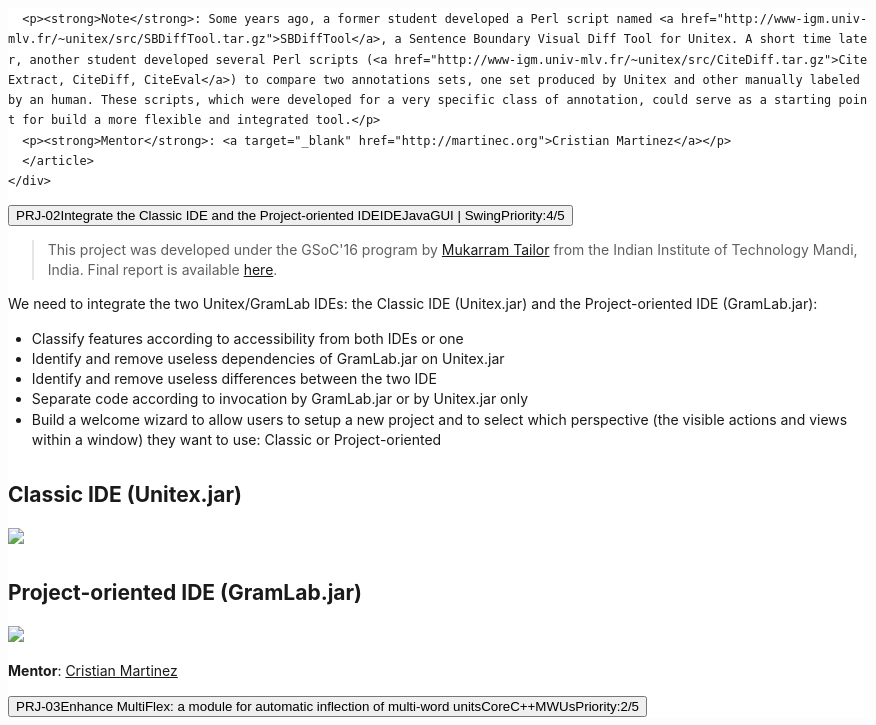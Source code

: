       <p><strong>Note</strong>: Some years ago, a former student developed a Perl script named <a href="http://www-igm.univ-mlv.fr/~unitex/src/SBDiffTool.tar.gz">SBDiffTool</a>, a Sentence Boundary Visual Diff Tool for Unitex. A short time later, another student developed several Perl scripts (<a href="http://www-igm.univ-mlv.fr/~unitex/src/CiteDiff.tar.gz">CiteExtract, CiteDiff, CiteEval</a>) to compare two annotations sets, one set produced by Unitex and other manually labeled by an human. These scripts, which were developed for a very specific class of annotation, could serve as a starting point for build a more flexible and integrated tool.</p>
      <p><strong>Mentor</strong>: <a target="_blank" href="http://martinec.org">Cristian Martinez</a></p>
      </article>
    </div>
  </section>

  <section data-accordion>
    <button data-control><span class="ug-label c5">PRJ-02</span>Integrate the Classic IDE and the Project-oriented IDE<span class="ug-label c1">IDE</span><span class="ug-label c2">Java</span><span class="ug-label c3">GUI | Swing</span><span class="ug-label c4">Priority:4/5</span></label></button>
    <div data-content>
      <article>
       <blockquote>
        This project was developed under the GSoC'16 program by <a target="_blank" href="https://github.com/Mukarr">Mukarram Tailor</a> from the Indian Institute of Technology Mandi, India. Final report is available <a target="_blank" href="https://drive.google.com/open?id=0B1uzOloZ6LTcbVFLXzFhbjRDWTQ">here</a>.
        </blockquote>
    <p>
      We need to integrate the two Unitex/GramLab IDEs: the Classic IDE (Unitex.jar) and the Project-oriented IDE (GramLab.jar):
      <ul>
        <li>Classify features according to accessibility from both IDEs or one</li>
        <li>Identify and remove useless dependencies of GramLab.jar on Unitex.jar</li>
        <li>Identify and remove useless differences between the two IDE</li>
        <li>Separate code according to invocation by GramLab.jar or by Unitex.jar only</li>
        <li>Build a welcome wizard to allow users to setup a new project and to select which perspective (the visible actions and views within a window) they want to use: Classic or Project-oriented</li>
      </ul>
      <h2>Classic IDE (Unitex.jar)</h2>
      <p class="center"><img class="image half" src="/user/pages/02.blog/01.featured/student-project-proposals/unitex_screenshot.png"></p>
      <h2>Project-oriented IDE (GramLab.jar)</h2>
      <p><img class="image half" src="/user/pages/02.blog/01.featured/student-project-proposals/gramlab_screenshot.png"></p>
      <p><strong>Mentor</strong>: <a href="http://martinec.org">Cristian Martinez</a></p>   
      </article>
    </div>
  </section>


  <section data-accordion>
    <button data-control><span class="ug-label">PRJ-03</span>Enhance MultiFlex: a module for automatic inﬂection of multi-word units<span class="ug-label c1">Core</span><span class="ug-label c2">C++</span><span class="ug-label c3">MWUs</span><span class="ug-label c4">Priority:2/5</span></button>
    <div data-content>
      <article markdown="1">
